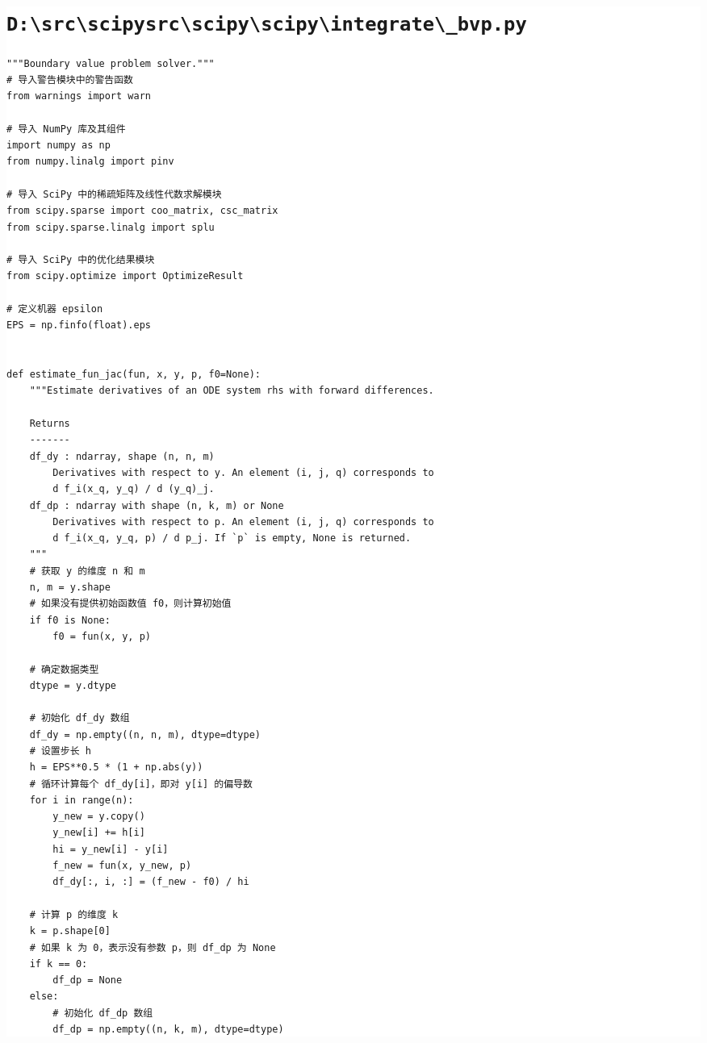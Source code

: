 # `D:\src\scipysrc\scipy\scipy\integrate\_bvp.py`

```
"""Boundary value problem solver."""
# 导入警告模块中的警告函数
from warnings import warn

# 导入 NumPy 库及其组件
import numpy as np
from numpy.linalg import pinv

# 导入 SciPy 中的稀疏矩阵及线性代数求解模块
from scipy.sparse import coo_matrix, csc_matrix
from scipy.sparse.linalg import splu

# 导入 SciPy 中的优化结果模块
from scipy.optimize import OptimizeResult

# 定义机器 epsilon
EPS = np.finfo(float).eps


def estimate_fun_jac(fun, x, y, p, f0=None):
    """Estimate derivatives of an ODE system rhs with forward differences.

    Returns
    -------
    df_dy : ndarray, shape (n, n, m)
        Derivatives with respect to y. An element (i, j, q) corresponds to
        d f_i(x_q, y_q) / d (y_q)_j.
    df_dp : ndarray with shape (n, k, m) or None
        Derivatives with respect to p. An element (i, j, q) corresponds to
        d f_i(x_q, y_q, p) / d p_j. If `p` is empty, None is returned.
    """
    # 获取 y 的维度 n 和 m
    n, m = y.shape
    # 如果没有提供初始函数值 f0，则计算初始值
    if f0 is None:
        f0 = fun(x, y, p)

    # 确定数据类型
    dtype = y.dtype

    # 初始化 df_dy 数组
    df_dy = np.empty((n, n, m), dtype=dtype)
    # 设置步长 h
    h = EPS**0.5 * (1 + np.abs(y))
    # 循环计算每个 df_dy[i]，即对 y[i] 的偏导数
    for i in range(n):
        y_new = y.copy()
        y_new[i] += h[i]
        hi = y_new[i] - y[i]
        f_new = fun(x, y_new, p)
        df_dy[:, i, :] = (f_new - f0) / hi

    # 计算 p 的维度 k
    k = p.shape[0]
    # 如果 k 为 0，表示没有参数 p，则 df_dp 为 None
    if k == 0:
        df_dp = None
    else:
        # 初始化 df_dp 数组
        df_dp = np.empty((n, k, m), dtype=dtype)
```